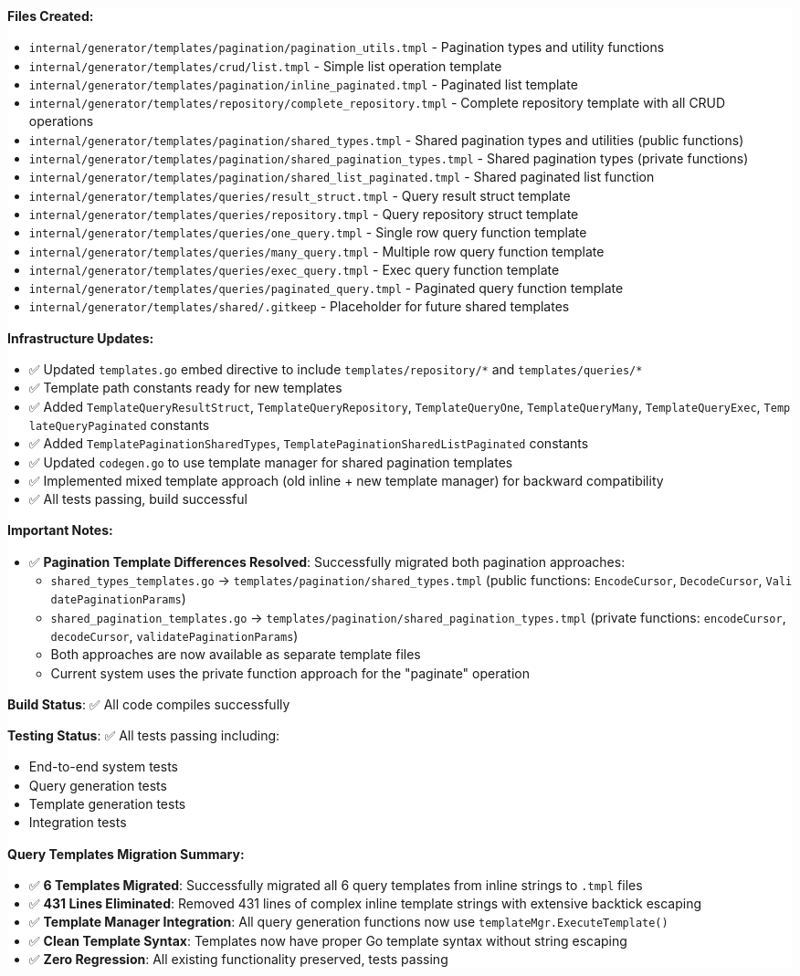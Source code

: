**Files Created:**
- `internal/generator/templates/pagination/pagination_utils.tmpl` - Pagination types and utility functions
- `internal/generator/templates/crud/list.tmpl` - Simple list operation template
- `internal/generator/templates/pagination/inline_paginated.tmpl` - Paginated list template
- `internal/generator/templates/repository/complete_repository.tmpl` - Complete repository template with all CRUD operations
- `internal/generator/templates/pagination/shared_types.tmpl` - Shared pagination types and utilities (public functions)
- `internal/generator/templates/pagination/shared_pagination_types.tmpl` - Shared pagination types (private functions)
- `internal/generator/templates/pagination/shared_list_paginated.tmpl` - Shared paginated list function
- `internal/generator/templates/queries/result_struct.tmpl` - Query result struct template
- `internal/generator/templates/queries/repository.tmpl` - Query repository struct template
- `internal/generator/templates/queries/one_query.tmpl` - Single row query function template
- `internal/generator/templates/queries/many_query.tmpl` - Multiple row query function template
- `internal/generator/templates/queries/exec_query.tmpl` - Exec query function template
- `internal/generator/templates/queries/paginated_query.tmpl` - Paginated query function template
- `internal/generator/templates/shared/.gitkeep` - Placeholder for future shared templates

**Infrastructure Updates:**
- ✅ Updated `templates.go` embed directive to include `templates/repository/*` and `templates/queries/*`
- ✅ Template path constants ready for new templates
- ✅ Added `TemplateQueryResultStruct`, `TemplateQueryRepository`, `TemplateQueryOne`, `TemplateQueryMany`, `TemplateQueryExec`, `TemplateQueryPaginated` constants
- ✅ Added `TemplatePaginationSharedTypes`, `TemplatePaginationSharedListPaginated` constants
- ✅ Updated `codegen.go` to use template manager for shared pagination templates
- ✅ Implemented mixed template approach (old inline + new template manager) for backward compatibility
- ✅ All tests passing, build successful

**Important Notes:**
- ✅ **Pagination Template Differences Resolved**: Successfully migrated both pagination approaches:
  - `shared_types_templates.go` → `templates/pagination/shared_types.tmpl` (public functions: `EncodeCursor`, `DecodeCursor`, `ValidatePaginationParams`)
  - `shared_pagination_templates.go` → `templates/pagination/shared_pagination_types.tmpl` (private functions: `encodeCursor`, `decodeCursor`, `validatePaginationParams`)
  - Both approaches are now available as separate template files
  - Current system uses the private function approach for the "paginate" operation

**Build Status**: ✅ All code compiles successfully

**Testing Status**: ✅ All tests passing including:
- End-to-end system tests
- Query generation tests
- Template generation tests
- Integration tests

**Query Templates Migration Summary:**
- ✅ **6 Templates Migrated**: Successfully migrated all 6 query templates from inline strings to `.tmpl` files
- ✅ **431 Lines Eliminated**: Removed 431 lines of complex inline template strings with extensive backtick escaping
- ✅ **Template Manager Integration**: All query generation functions now use `templateMgr.ExecuteTemplate()`
- ✅ **Clean Template Syntax**: Templates now have proper Go template syntax without string escaping
- ✅ **Zero Regression**: All existing functionality preserved, tests passing
